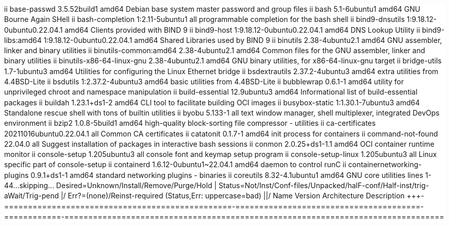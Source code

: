 ii  base-passwd                                      3.5.52build1                            amd64        Debian base system master password and group files
ii  bash                                             5.1-6ubuntu1                            amd64        GNU Bourne Again SHell
ii  bash-completion                                  1:2.11-5ubuntu1                         all          programmable completion for the bash shell
ii  bind9-dnsutils                                   1:9.18.12-0ubuntu0.22.04.1              amd64        Clients provided with BIND 9
ii  bind9-host                                       1:9.18.12-0ubuntu0.22.04.1              amd64        DNS Lookup Utility
ii  bind9-libs:amd64                                 1:9.18.12-0ubuntu0.22.04.1              amd64        Shared Libraries used by BIND 9
ii  binutils                                         2.38-4ubuntu2.1                         amd64        GNU assembler, linker and binary utilities
ii  binutils-common:amd64                            2.38-4ubuntu2.1                         amd64        Common files for the GNU assembler, linker and binary utilities
ii  binutils-x86-64-linux-gnu                        2.38-4ubuntu2.1                         amd64        GNU binary utilities, for x86-64-linux-gnu target
ii  bridge-utils                                     1.7-1ubuntu3                            amd64        Utilities for configuring the Linux Ethernet bridge
ii  bsdextrautils                                    2.37.2-4ubuntu3                         amd64        extra utilities from 4.4BSD-Lite
ii  bsdutils                                         1:2.37.2-4ubuntu3                       amd64        basic utilities from 4.4BSD-Lite
ii  bubblewrap                                       0.6.1-1                                 amd64        utility for unprivileged chroot and namespace manipulation
ii  build-essential                                  12.9ubuntu3                             amd64        Informational list of build-essential packages
ii  buildah                                          1.23.1+ds1-2                            amd64        CLI tool to facilitate building OCI images
ii  busybox-static                                   1:1.30.1-7ubuntu3                       amd64        Standalone rescue shell with tons of builtin utilities
ii  byobu                                            5.133-1                                 all          text window manager, shell multiplexer, integrated DevOps environment
ii  bzip2                                            1.0.8-5build1                           amd64        high-quality block-sorting file compressor - utilities
ii  ca-certificates                                  20211016ubuntu0.22.04.1                 all          Common CA certificates
ii  catatonit                                        0.1.7-1                                 amd64        init process for containers
ii  command-not-found                                22.04.0                                 all          Suggest installation of packages in interactive bash sessions
ii  conmon                                           2.0.25+ds1-1.1                          amd64        OCI container runtime monitor
ii  console-setup                                    1.205ubuntu3                            all          console font and keymap setup program
ii  console-setup-linux                              1.205ubuntu3                            all          Linux specific part of console-setup
ii  containerd                                       1.6.12-0ubuntu1~22.04.1                 amd64        daemon to control runC
ii  containernetworking-plugins                      0.9.1+ds1-1                             amd64        standard networking plugins - binaries
ii  coreutils                                        8.32-4.1ubuntu1                         amd64        GNU core utilities
lines 1-44...skipping...
Desired=Unknown/Install/Remove/Purge/Hold
| Status=Not/Inst/Conf-files/Unpacked/halF-conf/Half-inst/trig-aWait/Trig-pend
|/ Err?=(none)/Reinst-required (Status,Err: uppercase=bad)
||/ Name                                             Version                                 Architecture Description
+++-================================================-=======================================-============-================================================================================